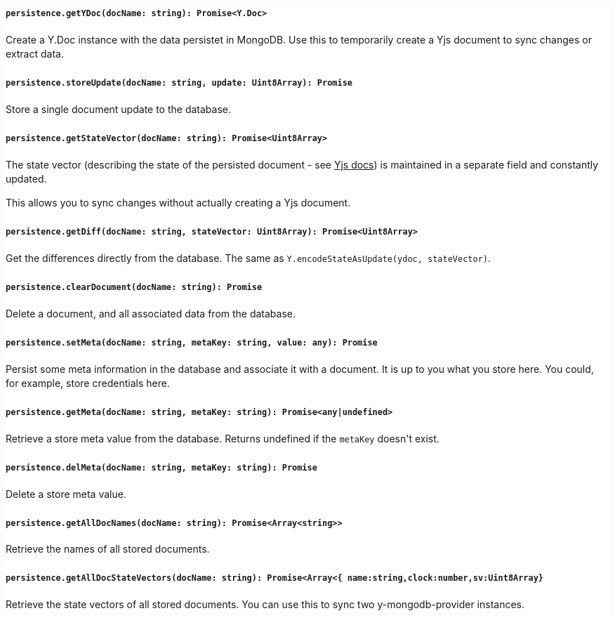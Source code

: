 #### `persistence.getYDoc(docName: string): Promise<Y.Doc>`

Create a Y.Doc instance with the data persistet in MongoDB. Use this to
temporarily create a Yjs document to sync changes or extract data.

#### `persistence.storeUpdate(docName: string, update: Uint8Array): Promise`

Store a single document update to the database.

#### `persistence.getStateVector(docName: string): Promise<Uint8Array>`

The state vector (describing the state of the persisted document - see
[Yjs docs](https://github.com/yjs/yjs#Document-Updates)) is maintained in a separate
field and constantly updated.

This allows you to sync changes without actually creating a Yjs document.

#### `persistence.getDiff(docName: string, stateVector: Uint8Array): Promise<Uint8Array>`

Get the differences directly from the database. The same as
`Y.encodeStateAsUpdate(ydoc, stateVector)`.

#### `persistence.clearDocument(docName: string): Promise`

Delete a document, and all associated data from the database.

#### `persistence.setMeta(docName: string, metaKey: string, value: any): Promise`

Persist some meta information in the database and associate it with a document.
It is up to you what you store here. You could, for example, store credentials
here.

#### `persistence.getMeta(docName: string, metaKey: string): Promise<any|undefined>`

Retrieve a store meta value from the database. Returns undefined if the
`metaKey` doesn't exist.

#### `persistence.delMeta(docName: string, metaKey: string): Promise`

Delete a store meta value.

#### `persistence.getAllDocNames(docName: string): Promise<Array<string>>`

Retrieve the names of all stored documents.

#### `persistence.getAllDocStateVectors(docName: string): Promise<Array<{ name:string,clock:number,sv:Uint8Array}`

Retrieve the state vectors of all stored documents. You can use this to sync
two y-mongodb-provider instances.
